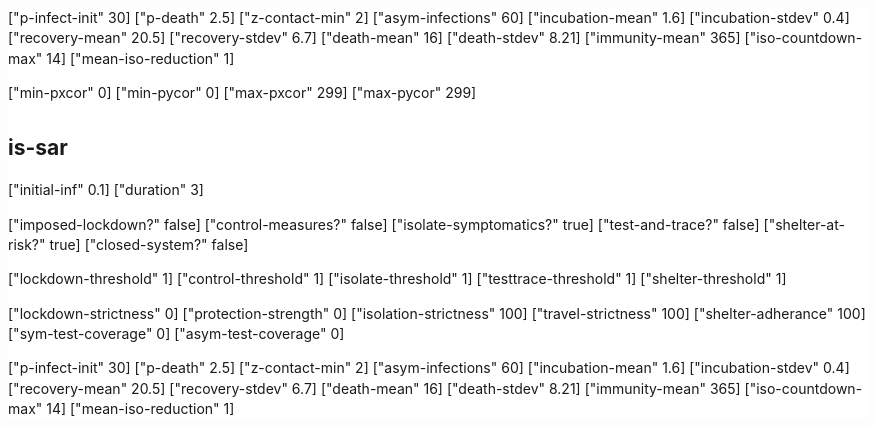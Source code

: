 ["p-infect-init" 30]
["p-death" 2.5]
["z-contact-min" 2]
["asym-infections" 60]
["incubation-mean" 1.6]
["incubation-stdev" 0.4]
["recovery-mean" 20.5]
["recovery-stdev" 6.7]
["death-mean" 16]
["death-stdev" 8.21]
["immunity-mean" 365]
["iso-countdown-max" 14]
["mean-iso-reduction" 1]

["min-pxcor" 0]
["min-pycor" 0]
["max-pxcor" 299]
["max-pycor" 299]

## is-sar

["initial-inf" 0.1]
["duration" 3]

["imposed-lockdown?" false]
["control-measures?" false]
["isolate-symptomatics?" true]
["test-and-trace?" false]
["shelter-at-risk?" true]
["closed-system?" false]

["lockdown-threshold" 1]
["control-threshold" 1]
["isolate-threshold" 1]
["testtrace-threshold" 1]
["shelter-threshold" 1]

["lockdown-strictness" 0]
["protection-strength" 0]
["isolation-strictness" 100]
["travel-strictness" 100]
["shelter-adherance" 100]
["sym-test-coverage" 0]
["asym-test-coverage" 0]

["p-infect-init" 30]
["p-death" 2.5]
["z-contact-min" 2]
["asym-infections" 60]
["incubation-mean" 1.6]
["incubation-stdev" 0.4]
["recovery-mean" 20.5]
["recovery-stdev" 6.7]
["death-mean" 16]
["death-stdev" 8.21]
["immunity-mean" 365]
["iso-countdown-max" 14]
["mean-iso-reduction" 1]
